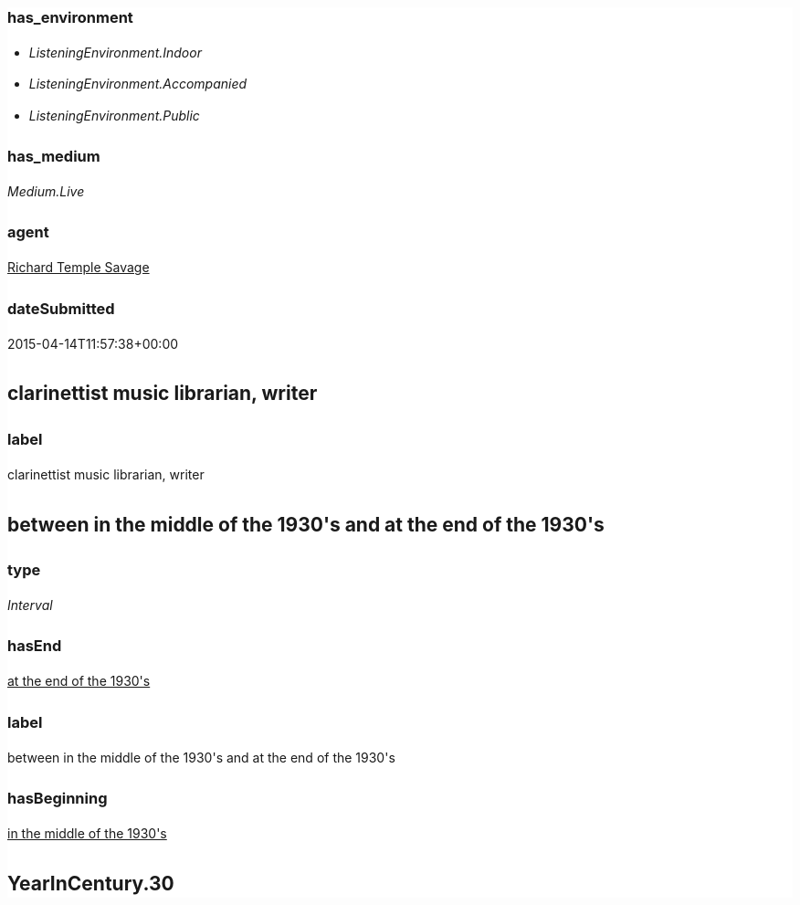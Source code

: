 ### has_environment

 - *ListeningEnvironment.Indoor*

 - *ListeningEnvironment.Accompanied*

 - *ListeningEnvironment.Public*

### has_medium


*Medium.Live*

### agent


[Richard Temple Savage](#Richard-Temple-Savage)

### dateSubmitted


2015-04-14T11:57:38+00:00

## clarinettist music librarian, writer

### label


clarinettist music librarian, writer

## between in the middle of the 1930's and at the end of the 1930's

### type


*Interval*

### hasEnd


[at the end of the 1930's](#at-the-end-of-the-1930's)

### label


between in the middle of the 1930's and at the end of the 1930's

### hasBeginning


[in the middle of the 1930's](#in-the-middle-of-the-1930's)

## YearInCentury.30

